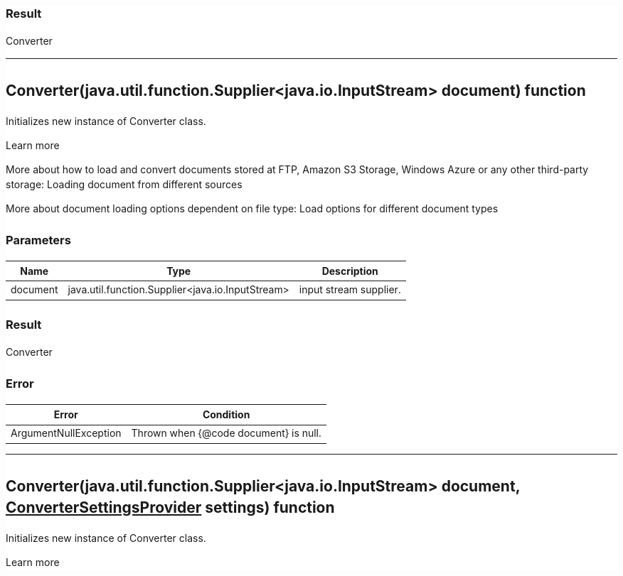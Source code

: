 
### Result
Converter


---


## Converter(java.util.function.Supplier<java.io.InputStream> document) function

 Initializes new instance of  Converter class.
 
 
 
 Learn more
 
 
 More about how to load and convert documents stored at FTP, Amazon S3 Storage, Windows Azure or any other third-party storage:
 Loading document from different sources
 
 
 More about document loading options dependent on file type:
 Load options for different document types
 
 
 
 

### Parameters

| Name | Type | Description |
| --- | --- | --- |
| document | java.util.function.Supplier<java.io.InputStream> | input stream supplier. |

### Result
Converter

### Error

| Error | Condition |
| --- | --- |
 | ArgumentNullException | Thrown when {@code document} is null. |


---


## Converter(java.util.function.Supplier<java.io.InputStream> document, [ConverterSettingsProvider](../../convertersettingsprovider) settings) function

 Initializes new instance of  Converter class.
 

 
 Learn more
 